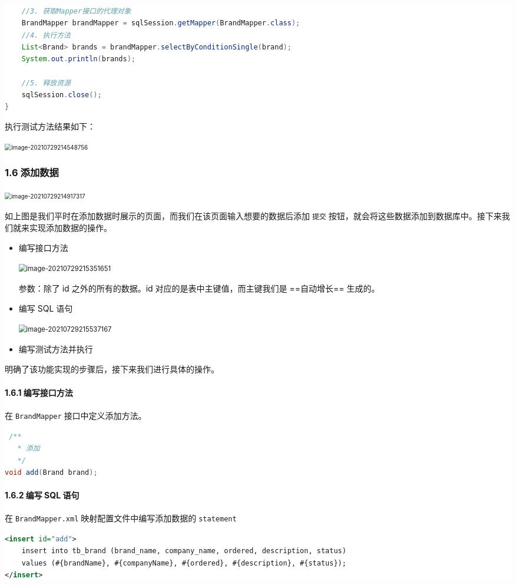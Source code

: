 ```java
    //3. 获取Mapper接口的代理对象
    BrandMapper brandMapper = sqlSession.getMapper(BrandMapper.class);
    //4. 执行方法
    List<Brand> brands = brandMapper.selectByConditionSingle(brand);
    System.out.println(brands);

    //5. 释放资源
    sqlSession.close();
}
```

执行测试方法结果如下：

<img src="https://assets-1302294329.cos.ap-shanghai.myqcloud.com/2025/md/202505150240485.png" alt="image-20210729214548756" style="zoom:70%;" />

### 1.6 添加数据

<img src="https://assets-1302294329.cos.ap-shanghai.myqcloud.com/2025/md/202505150240486.png" alt="image-20210729214917317" style="zoom:70%;" />

如上图是我们平时在添加数据时展示的页面，而我们在该页面输入想要的数据后添加 `提交` 按钮，就会将这些数据添加到数据库中。接下来我们就来实现添加数据的操作。

- 编写接口方法

  <img src="https://assets-1302294329.cos.ap-shanghai.myqcloud.com/2025/md/202505150240487.png" alt="image-20210729215351651" style="zoom:80%;" />

  参数：除了 id 之外的所有的数据。id 对应的是表中主键值，而主键我们是 ==自动增长== 生成的。

- 编写 SQL 语句

  <img src="https://assets-1302294329.cos.ap-shanghai.myqcloud.com/2025/md/202505150240488.png" alt="image-20210729215537167" style="zoom:80%;" />

- 编写测试方法并执行

明确了该功能实现的步骤后，接下来我们进行具体的操作。

#### 1.6.1 编写接口方法

在 `BrandMapper` 接口中定义添加方法。

```java
 /**
   * 添加
   */
void add(Brand brand);
```

#### 1.6.2 编写 SQL 语句

在 `BrandMapper.xml` 映射配置文件中编写添加数据的 `statement`

```xml
<insert id="add">
    insert into tb_brand (brand_name, company_name, ordered, description, status)
    values (#{brandName}, #{companyName}, #{ordered}, #{description}, #{status});
</insert>
```
